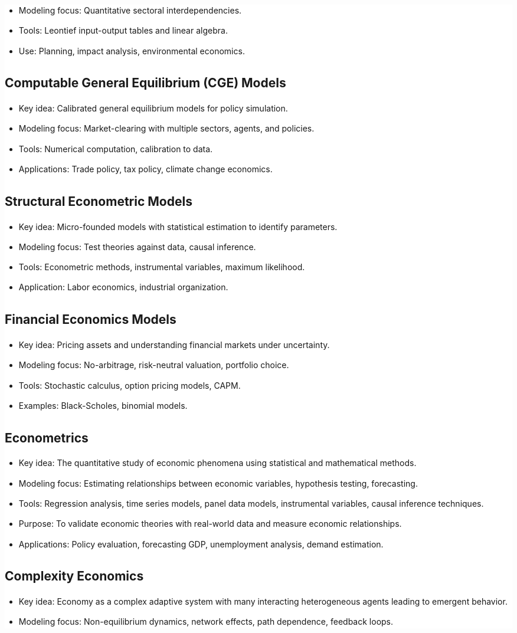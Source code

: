 - Modeling focus: Quantitative sectoral interdependencies.

- Tools: Leontief input-output tables and linear algebra.

- Use: Planning, impact analysis, environmental economics.

## Computable General Equilibrium (CGE) Models

- Key idea: Calibrated general equilibrium models for policy simulation.

- Modeling focus: Market-clearing with multiple sectors, agents, and policies.

- Tools: Numerical computation, calibration to data.

- Applications: Trade policy, tax policy, climate change economics.

## Structural Econometric Models

- Key idea: Micro-founded models with statistical estimation to identify parameters.

- Modeling focus: Test theories against data, causal inference.

- Tools: Econometric methods, instrumental variables, maximum likelihood.

- Application: Labor economics, industrial organization.

## Financial Economics Models

- Key idea: Pricing assets and understanding financial markets under uncertainty.

- Modeling focus: No-arbitrage, risk-neutral valuation, portfolio choice.

- Tools: Stochastic calculus, option pricing models, CAPM.

- Examples: Black-Scholes, binomial models.

## Econometrics

- Key idea: The quantitative study of economic phenomena using statistical and mathematical methods.

- Modeling focus: Estimating relationships between economic variables, hypothesis testing, forecasting.

- Tools: Regression analysis, time series models, panel data models, instrumental variables, causal inference techniques.

- Purpose: To validate economic theories with real-world data and measure economic relationships.

- Applications: Policy evaluation, forecasting GDP, unemployment analysis, demand estimation.

## Complexity Economics

- Key idea: Economy as a complex adaptive system with many interacting heterogeneous agents leading to emergent behavior.

- Modeling focus: Non-equilibrium dynamics, network effects, path dependence, feedback loops.
